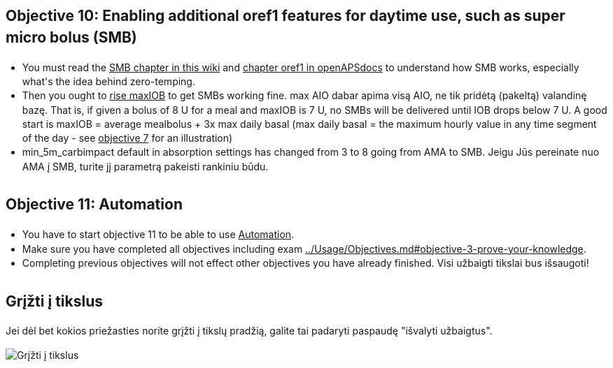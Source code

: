 ## Objective 10: Enabling additional oref1 features for daytime use, such as super micro bolus (SMB)

- You must read the [SMB chapter in this wiki](../Usage/Open-APS-features.md#super-micro-bolus-smb) and [chapter oref1 in openAPSdocs](https://openaps.readthedocs.io/en/latest/docs/Customize-Iterate/oref1.html) to understand how SMB works, especially what's the idea behind zero-temping.
- Then you ought to [rise maxIOB](../Usage/Open-APS-features.md#maximum-total-iob-openaps-cant-go-over-openaps-max-iob) to get SMBs working fine. max AIO dabar apima visą AIO, ne tik pridėtą (pakeltą) valandinę bazę. That is, if given a bolus of 8 U for a meal and maxIOB is 7 U, no SMBs will be delivered until IOB drops below 7 U. A good start is maxIOB = average mealbolus + 3x max daily basal (max daily basal = the maximum hourly value in any time segment of the day - see [objective 7](../Usage/Objectives#objective-7-tuning-the-closed-loop-raising-max-iob-above-0-and-gradually-lowering-bg-targets) for an illustration)
- min_5m_carbimpact default in absorption settings has changed from 3 to 8 going from AMA to SMB. Jeigu Jūs pereinate nuo AMA į SMB, turite jį parametrą pakeisti rankiniu būdu.

## Objective 11: Automation

- You have to start objective 11 to be able to use [Automation](../Usage/Automation.md).
- Make sure you have completed all objectives including exam [../Usage/Objectives.md#objective-3-prove-your-knowledge](../Usage/Objectives#objective-3-prove-your-knowledge).
- Completing previous objectives will not effect other objectives you have already finished. Visi užbaigti tikslai bus išsaugoti!

## Grįžti į tikslus

Jei dėl bet kokios priežasties norite grįžti į tikslų pradžią, galite tai padaryti paspaudę "išvalyti užbaigtus".

![Grįžti į tikslus](../images/Objective_ClearFinished.png)
